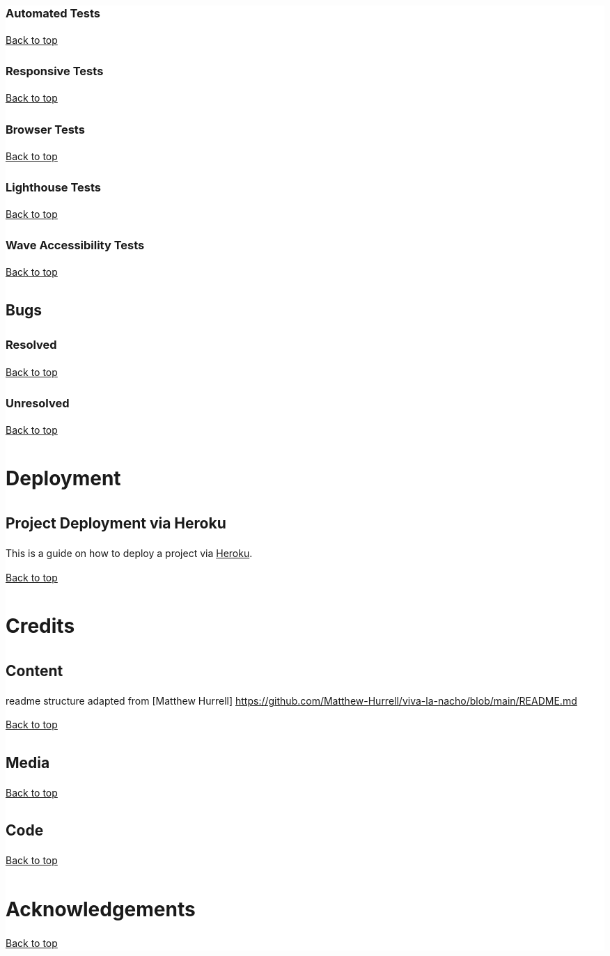 ### Automated Tests

[Back to top](<#contents>)

### Responsive Tests

[Back to top](<#contents>)

### Browser Tests

[Back to top](<#contents>)

### Lighthouse Tests

[Back to top](<#contents>)

### Wave Accessibility Tests

[Back to top](<#contents>)

## Bugs

### Resolved 

[Back to top](<#contents>)

### Unresolved

[Back to top](<#contents>)

# Deployment

## Project Deployment via Heroku

This is a guide on how to deploy a project via [Heroku](https://www.heroku.com).

[Back to top](<#contents>)

# Credits

## Content

readme structure adapted from [Matthew Hurrell] https://github.com/Matthew-Hurrell/viva-la-nacho/blob/main/README.md

[Back to top](<#contents>)

## Media

[Back to top](<#contents>)

## Code 

[Back to top](<#contents>)

# Acknowledgements

[Back to top](<#contents>)


